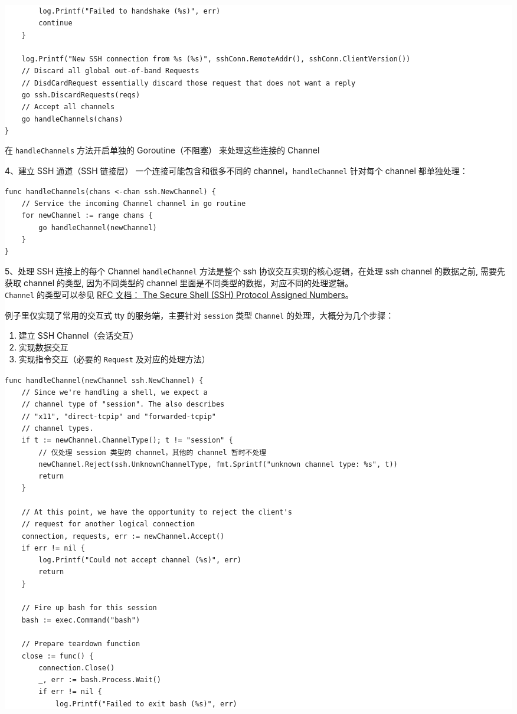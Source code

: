 ```golang
        log.Printf("Failed to handshake (%s)", err)
        continue
    }

    log.Printf("New SSH connection from %s (%s)", sshConn.RemoteAddr(), sshConn.ClientVersion())
    // Discard all global out-of-band Requests
    // DisdCardRequest essentially discard those request that does not want a reply
    go ssh.DiscardRequests(reqs)
    // Accept all channels
    go handleChannels(chans)
}
```

在 `handleChannels` 方法开启单独的 Goroutine（不阻塞） 来处理这些连接的 Channel

4、建立 SSH 通道（SSH 链接层）
一个连接可能包含和很多不同的 channel，`handleChannel` 针对每个 channel 都单独处理：
```golang
func handleChannels(chans <-chan ssh.NewChannel) {
	// Service the incoming Channel channel in go routine
	for newChannel := range chans {
		go handleChannel(newChannel)
	}
}
```

5、处理 SSH 连接上的每个 Channel
`handleChannel` 方法是整个 ssh 协议交互实现的核心逻辑，在处理 ssh channel 的数据之前, 需要先获取 channel 的类型, 因为不同类型的 channel 里面是不同类型的数据，对应不同的处理逻辑。<br>
`Channel` 的类型可以参见 [RFC 文档： The Secure Shell (SSH) Protocol Assigned Numbers](https://tools.ietf.org/html/rfc4250#section-4.9.1)。<br>

例子里仅实现了常用的交互式 tty 的服务端，主要针对 `session` 类型 `Channel` 的处理，大概分为几个步骤：
1.  建立 SSH Channel（会话交互）
2.  实现数据交互
3.  实现指令交互（必要的 `Request` 及对应的处理方法）

```golang
func handleChannel(newChannel ssh.NewChannel) {
	// Since we're handling a shell, we expect a
	// channel type of "session". The also describes
	// "x11", "direct-tcpip" and "forwarded-tcpip"
	// channel types.
	if t := newChannel.ChannelType(); t != "session" {
        // 仅处理 session 类型的 channel，其他的 channel 暂时不处理
		newChannel.Reject(ssh.UnknownChannelType, fmt.Sprintf("unknown channel type: %s", t))
		return
	}

	// At this point, we have the opportunity to reject the client's
	// request for another logical connection
	connection, requests, err := newChannel.Accept()
	if err != nil {
		log.Printf("Could not accept channel (%s)", err)
		return
	}

	// Fire up bash for this session
	bash := exec.Command("bash")

	// Prepare teardown function
	close := func() {
		connection.Close()
		_, err := bash.Process.Wait()
		if err != nil {
			log.Printf("Failed to exit bash (%s)", err)
```
